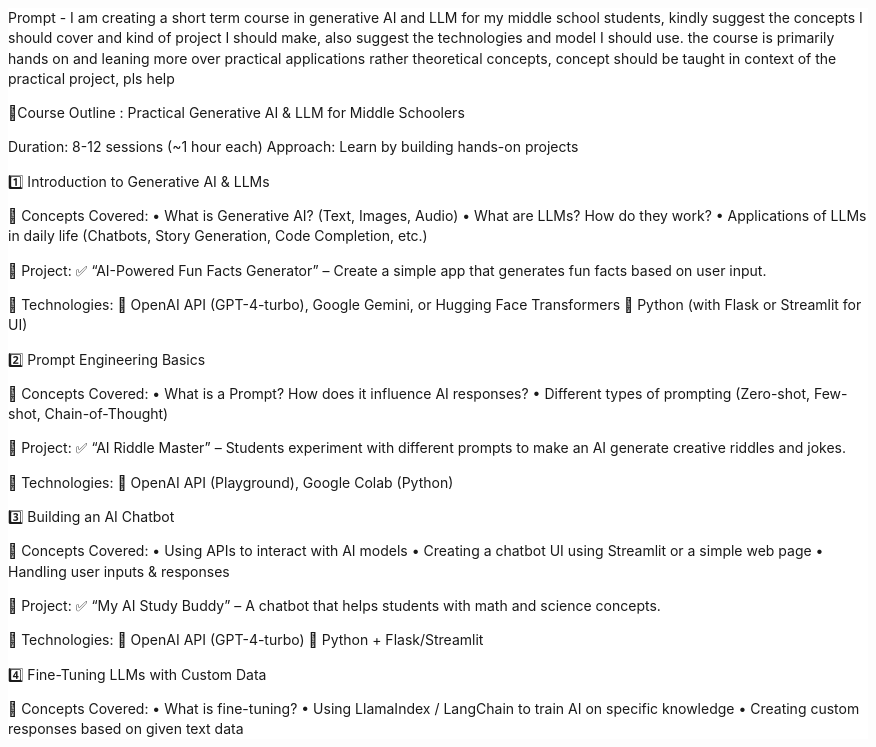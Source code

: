 Prompt - I am creating a short term course in generative AI and LLM for my middle school students, kindly suggest the concepts I should cover and kind of project I should make, also suggest the technologies and model I should use. the course is primarily hands on and leaning more over practical applications rather theoretical concepts, concept should be taught in context of the practical project, pls help

📌Course Outline : Practical Generative AI & LLM for Middle Schoolers

Duration: 8-12 sessions (~1 hour each)
Approach: Learn by building hands-on projects

1️⃣ Introduction to Generative AI & LLMs

🔹 Concepts Covered:
	•	What is Generative AI? (Text, Images, Audio)
	•	What are LLMs? How do they work?
	•	Applications of LLMs in daily life (Chatbots, Story Generation, Code Completion, etc.)

🔹 Project:
✅ “AI-Powered Fun Facts Generator” – Create a simple app that generates fun facts based on user input.

🔹 Technologies:
📌 OpenAI API (GPT-4-turbo), Google Gemini, or Hugging Face Transformers
📌 Python (with Flask or Streamlit for UI)

2️⃣ Prompt Engineering Basics

🔹 Concepts Covered:
	•	What is a Prompt? How does it influence AI responses?
	•	Different types of prompting (Zero-shot, Few-shot, Chain-of-Thought)

🔹 Project:
✅ “AI Riddle Master” – Students experiment with different prompts to make an AI generate creative riddles and jokes.

🔹 Technologies:
📌 OpenAI API (Playground), Google Colab (Python)

3️⃣ Building an AI Chatbot

🔹 Concepts Covered:
	•	Using APIs to interact with AI models
	•	Creating a chatbot UI using Streamlit or a simple web page
	•	Handling user inputs & responses

🔹 Project:
✅ “My AI Study Buddy” – A chatbot that helps students with math and science concepts.

🔹 Technologies:
📌 OpenAI API (GPT-4-turbo)
📌 Python + Flask/Streamlit

4️⃣ Fine-Tuning LLMs with Custom Data

🔹 Concepts Covered:
	•	What is fine-tuning?
	•	Using LlamaIndex / LangChain to train AI on specific knowledge
	•	Creating custom responses based on given text data
